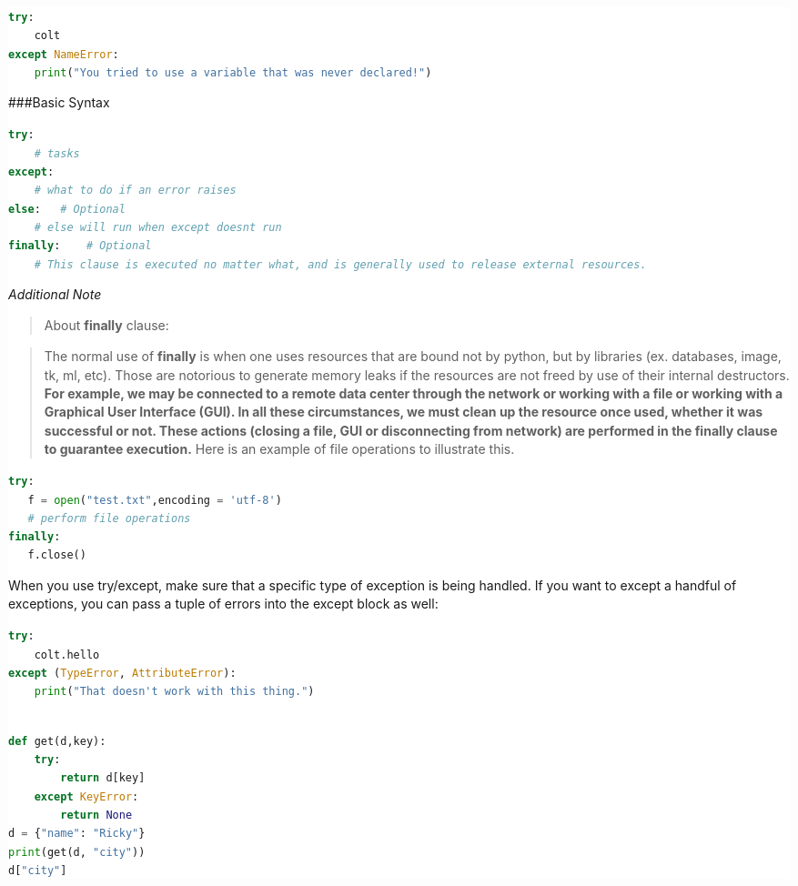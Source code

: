 ```python
try: 
    colt
except NameError:
    print("You tried to use a variable that was never declared!")
```


###Basic Syntax
```python
try:
	# tasks
except:
	# what to do if an error raises
else:	# Optional
	# else will run when except doesnt run 
finally:	# Optional
	# This clause is executed no matter what, and is generally used to release external resources.	
```
_Additional Note_ 
>About **finally** clause: 

>The normal use of **finally** is when one uses resources that are bound not by python, but by libraries (ex. databases, image, tk, ml, etc). Those are notorious to generate memory leaks if the resources are not freed by use of their internal destructors. **For example, we may be connected to a remote data center through the network or working with a file or working with a Graphical User Interface (GUI). In all these circumstances, we must clean up the resource once used, whether it was successful or not. These actions (closing a file, GUI or disconnecting from network) are performed in the finally clause to guarantee execution.**
Here is an example of file operations to illustrate this.
```python
try:
   f = open("test.txt",encoding = 'utf-8')
   # perform file operations
finally:
   f.close()
```

When you use try/except, make sure that a specific type of exception is being handled.
​If you want to except a handful of exceptions, you can pass a tuple of errors into the except block as well:

```python
try: 
    colt.hello
except (TypeError, AttributeError):
    print("That doesn't work with this thing.")
```

```python

def get(d,key):
	try:
		return d[key]
	except KeyError:
		return None
d = {"name": "Ricky"}
print(get(d, "city"))
d["city"]
```

